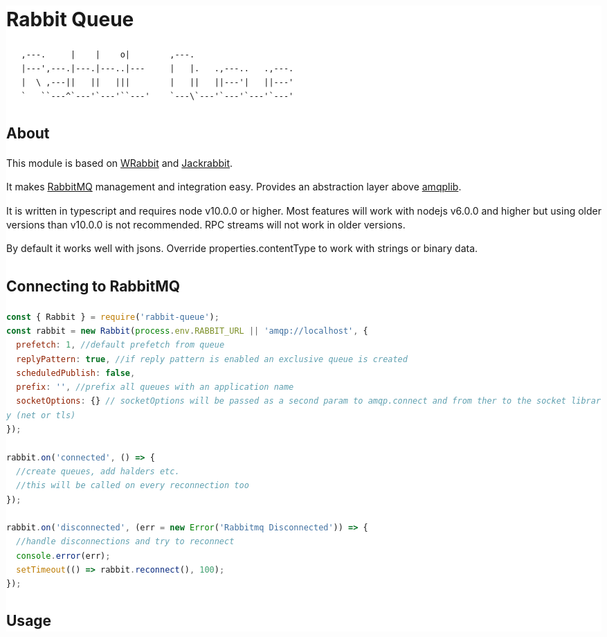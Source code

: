 # Rabbit Queue

```
   ,---.     |    |    o|        ,---.
   |---',---.|---.|---..|---     |   |.   .,---..   .,---.
   |  \ ,---||   ||   |||        |   ||   ||---'|   ||---'
   `   ``---^`---'`---'``---'    `---\`---'`---'`---'`---'
```

## About

This module is based on [WRabbit](https://github.com/Workable/wrabbit)
and [Jackrabbit](https://github.com/hunterloftis/jackrabbit).

It makes [RabbitMQ](http://www.rabbitmq.com/) management and integration easy. Provides an abstraction layer
above [amqplib](https://github.com/squaremo/amqp.node).

It is written in typescript and requires node v10.0.0 or higher.
Most features will work with nodejs v6.0.0 and higher but using older versions than v10.0.0 is not recommended. RPC streams will not work in older versions.

By default it works well with jsons. Override properties.contentType to work with strings or binary data.

## Connecting to RabbitMQ

```javascript
const { Rabbit } = require('rabbit-queue');
const rabbit = new Rabbit(process.env.RABBIT_URL || 'amqp://localhost', {
  prefetch: 1, //default prefetch from queue
  replyPattern: true, //if reply pattern is enabled an exclusive queue is created
  scheduledPublish: false,
  prefix: '', //prefix all queues with an application name
  socketOptions: {} // socketOptions will be passed as a second param to amqp.connect and from ther to the socket library (net or tls)
});

rabbit.on('connected', () => {
  //create queues, add halders etc.
  //this will be called on every reconnection too
});

rabbit.on('disconnected', (err = new Error('Rabbitmq Disconnected')) => {
  //handle disconnections and try to reconnect
  console.error(err);
  setTimeout(() => rabbit.reconnect(), 100);
});
```

## Usage
